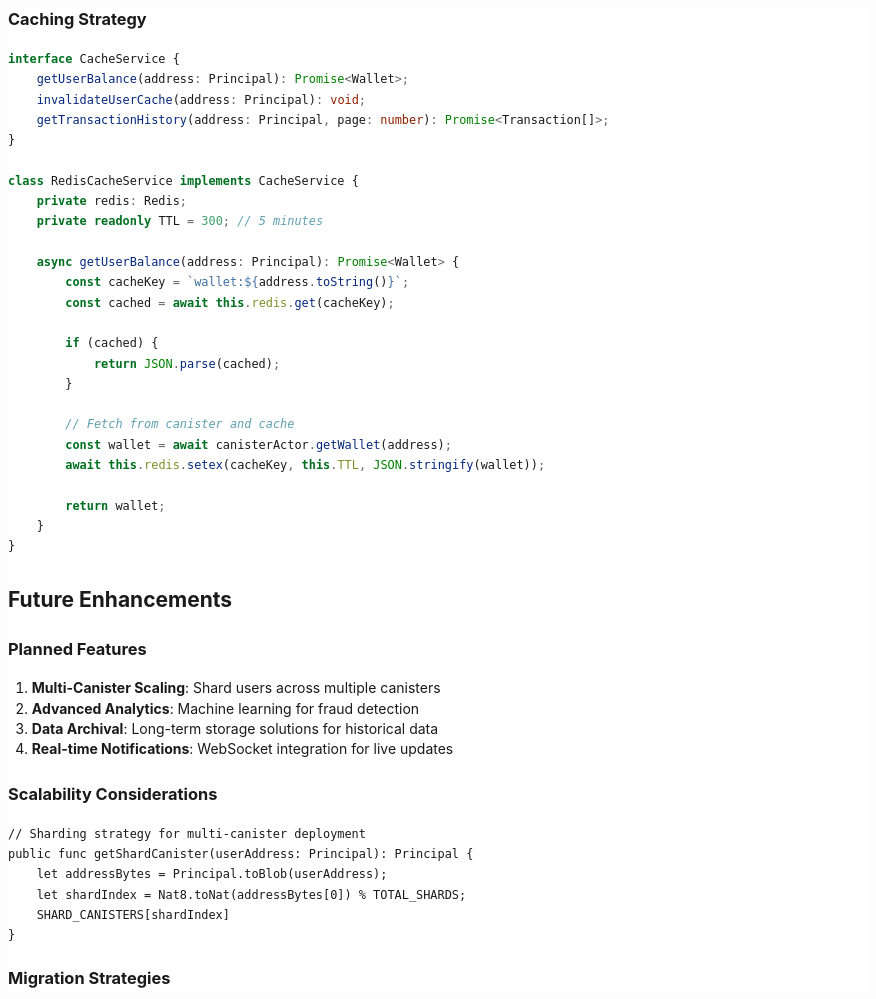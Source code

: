 ### Caching Strategy

```typescript
interface CacheService {
    getUserBalance(address: Principal): Promise<Wallet>;
    invalidateUserCache(address: Principal): void;
    getTransactionHistory(address: Principal, page: number): Promise<Transaction[]>;
}

class RedisCacheService implements CacheService {
    private redis: Redis;
    private readonly TTL = 300; // 5 minutes
    
    async getUserBalance(address: Principal): Promise<Wallet> {
        const cacheKey = `wallet:${address.toString()}`;
        const cached = await this.redis.get(cacheKey);
        
        if (cached) {
            return JSON.parse(cached);
        }
        
        // Fetch from canister and cache
        const wallet = await canisterActor.getWallet(address);
        await this.redis.setex(cacheKey, this.TTL, JSON.stringify(wallet));
        
        return wallet;
    }
}
```

## Future Enhancements

### Planned Features

1. **Multi-Canister Scaling**: Shard users across multiple canisters
2. **Advanced Analytics**: Machine learning for fraud detection
3. **Data Archival**: Long-term storage solutions for historical data
4. **Real-time Notifications**: WebSocket integration for live updates

### Scalability Considerations

```motoko
// Sharding strategy for multi-canister deployment
public func getShardCanister(userAddress: Principal): Principal {
    let addressBytes = Principal.toBlob(userAddress);
    let shardIndex = Nat8.toNat(addressBytes[0]) % TOTAL_SHARDS;
    SHARD_CANISTERS[shardIndex]
}
```

### Migration Strategies
